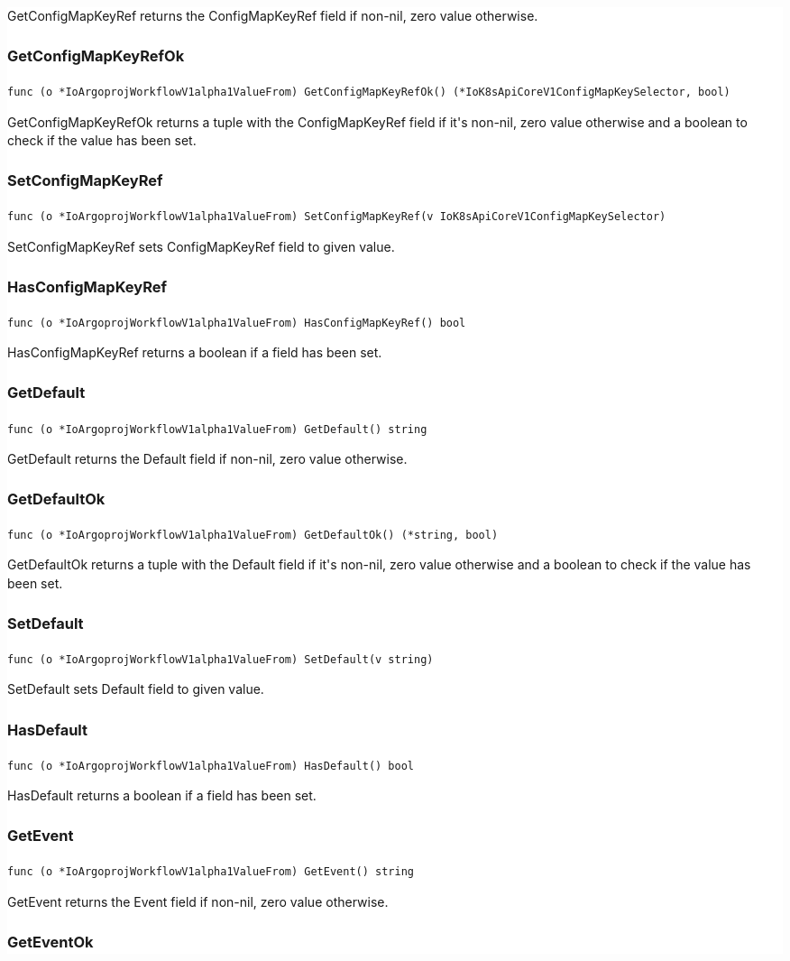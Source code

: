 GetConfigMapKeyRef returns the ConfigMapKeyRef field if non-nil, zero value otherwise.

### GetConfigMapKeyRefOk

`func (o *IoArgoprojWorkflowV1alpha1ValueFrom) GetConfigMapKeyRefOk() (*IoK8sApiCoreV1ConfigMapKeySelector, bool)`

GetConfigMapKeyRefOk returns a tuple with the ConfigMapKeyRef field if it's non-nil, zero value otherwise
and a boolean to check if the value has been set.

### SetConfigMapKeyRef

`func (o *IoArgoprojWorkflowV1alpha1ValueFrom) SetConfigMapKeyRef(v IoK8sApiCoreV1ConfigMapKeySelector)`

SetConfigMapKeyRef sets ConfigMapKeyRef field to given value.

### HasConfigMapKeyRef

`func (o *IoArgoprojWorkflowV1alpha1ValueFrom) HasConfigMapKeyRef() bool`

HasConfigMapKeyRef returns a boolean if a field has been set.

### GetDefault

`func (o *IoArgoprojWorkflowV1alpha1ValueFrom) GetDefault() string`

GetDefault returns the Default field if non-nil, zero value otherwise.

### GetDefaultOk

`func (o *IoArgoprojWorkflowV1alpha1ValueFrom) GetDefaultOk() (*string, bool)`

GetDefaultOk returns a tuple with the Default field if it's non-nil, zero value otherwise
and a boolean to check if the value has been set.

### SetDefault

`func (o *IoArgoprojWorkflowV1alpha1ValueFrom) SetDefault(v string)`

SetDefault sets Default field to given value.

### HasDefault

`func (o *IoArgoprojWorkflowV1alpha1ValueFrom) HasDefault() bool`

HasDefault returns a boolean if a field has been set.

### GetEvent

`func (o *IoArgoprojWorkflowV1alpha1ValueFrom) GetEvent() string`

GetEvent returns the Event field if non-nil, zero value otherwise.

### GetEventOk
